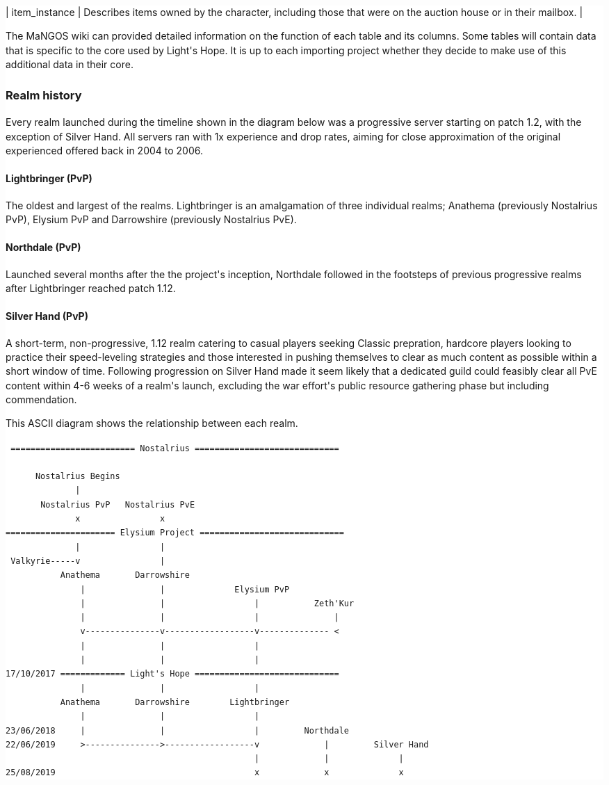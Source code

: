 | item_instance   |     Describes items owned by the character, including those that were on the auction house or in their mailbox.     |

The MaNGOS wiki can provided detailed information on the function of each table and its columns. Some tables will contain data that is specific to
the core used by Light's Hope. It is up to each importing project whether they decide to make use of this additional data in their core.

### Realm history
Every realm launched during the timeline shown in the diagram below was a progressive server starting on patch 1.2, with the exception 
of Silver Hand. All servers ran with 1x experience and drop rates, aiming for close approximation of the original experienced offered 
back in 2004 to 2006.

#### Lightbringer (PvP)
The oldest and largest of the realms. Lightbringer is an amalgamation of three individual realms; Anathema (previously Nostalrius PvP), Elysium PvP and Darrowshire (previously Nostalrius PvE).

#### Northdale (PvP)
Launched several months after the the project's inception, Northdale followed in the footsteps of previous progressive realms after Lightbringer reached patch 1.12.

#### Silver Hand (PvP)
A short-term, non-progressive, 1.12 realm catering to casual players seeking Classic prepration, hardcore players looking to practice their speed-leveling strategies and those interested in pushing themselves to clear as much content as possible within a short window of time. Following progression on Silver Hand made it seem likely that a dedicated guild could feasibly clear all PvE content within 4-6 weeks of a realm's launch, excluding the war effort's public resource gathering phase but including commendation.

This ASCII diagram shows the relationship between each realm.

```
 ========================= Nostalrius =============================

      Nostalrius Begins
              |
       Nostalrius PvP   Nostalrius PvE
              x                x
====================== Elysium Project =============================
              |                |
 Valkyrie-----v                |                                
           Anathema       Darrowshire
               |               |              Elysium PvP
               |               |                  |           Zeth'Kur
               |               |                  |               |
               v---------------v------------------v-------------- <
               |               |                  |
               |               |                  |
17/10/2017 ============= Light's Hope =============================
               |               |                  | 
           Anathema       Darrowshire        Lightbringer
               |               |                  |             
23/06/2018     |               |                  |         Northdale      
22/06/2019     >--------------->------------------v             |         Silver Hand
                                                  |             |              |
25/08/2019                                        x             x              x
```
